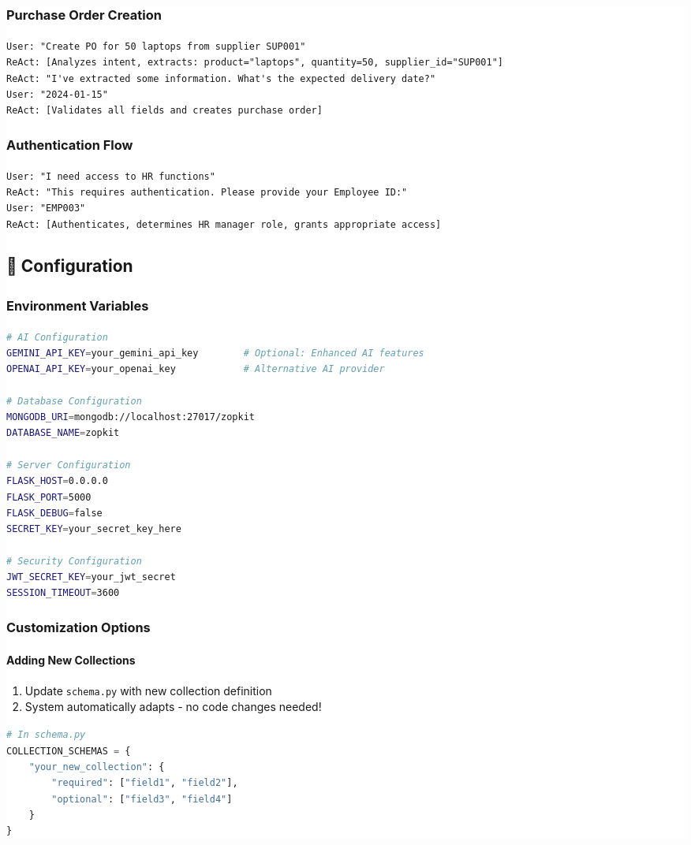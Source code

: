 ### Purchase Order Creation
```
User: "Create PO for 50 laptops from supplier SUP001"
ReAct: [Analyzes intent, extracts: product="laptops", quantity=50, supplier_id="SUP001"]
ReAct: "I've extracted some information. What's the expected delivery date?"
User: "2024-01-15"
ReAct: [Validates all fields and creates purchase order]
```

### Authentication Flow
```
User: "I need access to HR functions"
ReAct: "This requires authentication. Please provide your Employee ID:"
User: "EMP003"
ReAct: [Authenticates, determines HR manager role, grants appropriate access]
```

## 🔧 Configuration

### Environment Variables
```bash
# AI Configuration
GEMINI_API_KEY=your_gemini_api_key        # Optional: Enhanced AI features
OPENAI_API_KEY=your_openai_key            # Alternative AI provider

# Database Configuration  
MONGODB_URI=mongodb://localhost:27017/zopkit
DATABASE_NAME=zopkit

# Server Configuration
FLASK_HOST=0.0.0.0
FLASK_PORT=5000
FLASK_DEBUG=false
SECRET_KEY=your_secret_key_here

# Security Configuration
JWT_SECRET_KEY=your_jwt_secret
SESSION_TIMEOUT=3600
```

### Customization Options

#### Adding New Collections
1. Update `schema.py` with new collection definition
2. System automatically adapts - no code changes needed!

```python
# In schema.py
COLLECTION_SCHEMAS = {
    "your_new_collection": {
        "required": ["field1", "field2"],
        "optional": ["field3", "field4"]
    }
}
```
